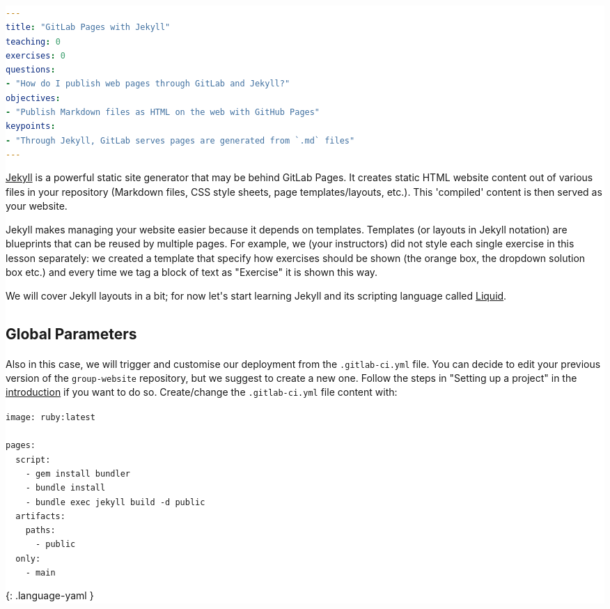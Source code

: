 ```yaml
---
title: "GitLab Pages with Jekyll"
teaching: 0
exercises: 0
questions:
- "How do I publish web pages through GitLab and Jekyll?"
objectives:
- "Publish Markdown files as HTML on the web with GitHub Pages"
keypoints:
- "Through Jekyll, GitLab serves pages are generated from `.md` files"
---
```


[Jekyll](https://jekyllrb.com/) is a powerful static site generator that may be behind GitLab Pages. It creates static HTML
website content out of various files in your repository (Markdown files, CSS style sheets, page templates/layouts, etc.).
This 'compiled' content is then served as your website.

Jekyll makes managing your website easier because it depends on templates.
Templates (or layouts in Jekyll notation) are blueprints that can be reused by multiple pages.
For example, we (your instructors) did not style each single exercise in this lesson separately: we created a template
that specify how exercises should be shown (the orange box, the dropdown solution box etc.) and every time
we tag a block of text as "Exercise" it is shown this way.

We will cover Jekyll layouts in a bit; for now let's start learning Jekyll
and its scripting language called [Liquid](https://shopify.github.io/liquid/basics/introduction/).

## Global Parameters

Also in this case, we will trigger and customise our deployment from the `.gitlab-ci.yml` file. You can decide to edit your
previous version of the `group-website` repository, but we suggest to create a new one. Follow the steps in
"Setting up a project" in the [introduction](https://grp-bio-it-workshops.embl-community.io/building-websites-with-gitlab/01-introduction/index.html)
if you want to do so. Create/change the `.gitlab-ci.yml` file content with:

~~~
image: ruby:latest

pages:
  script:
    - gem install bundler
    - bundle install
    - bundle exec jekyll build -d public
  artifacts:
    paths:
      - public
  only:
    - main
~~~
{: .language-yaml }
